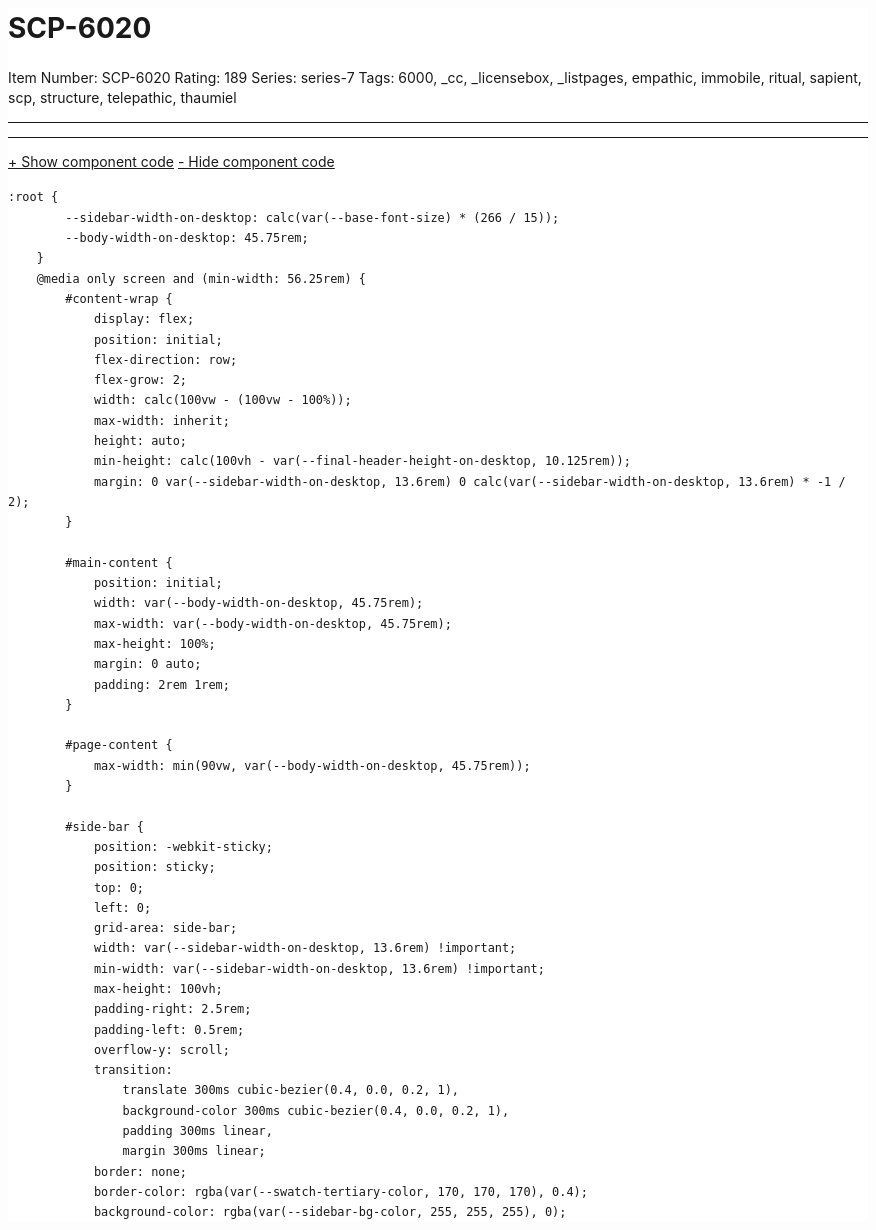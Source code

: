 # SCP-6020
Item Number: SCP-6020
Rating: 189
Series: series-7
Tags: 6000, _cc, _licensebox, _listpages, empathic, immobile, ritual, sapient, scp, structure, telepathic, thaumiel

---

* * *
[\+ Show component code](javascript:;)
[\- Hide component code](javascript:;)
    
    :root {
            --sidebar-width-on-desktop: calc(var(--base-font-size) * (266 / 15));
            --body-width-on-desktop: 45.75rem;
        }
        @media only screen and (min-width: 56.25rem) {
            #content-wrap {
                display: flex;
                position: initial;
                flex-direction: row;
                flex-grow: 2;
                width: calc(100vw - (100vw - 100%));
                max-width: inherit;
                height: auto;
                min-height: calc(100vh - var(--final-header-height-on-desktop, 10.125rem));
                margin: 0 var(--sidebar-width-on-desktop, 13.6rem) 0 calc(var(--sidebar-width-on-desktop, 13.6rem) * -1 / 2);
            }
     
            #main-content {
                position: initial;
                width: var(--body-width-on-desktop, 45.75rem);
                max-width: var(--body-width-on-desktop, 45.75rem);
                max-height: 100%;
                margin: 0 auto;
                padding: 2rem 1rem;
            }
     
            #page-content {
                max-width: min(90vw, var(--body-width-on-desktop, 45.75rem));
            }
     
            #side-bar {
                position: -webkit-sticky;
                position: sticky;
                top: 0;
                left: 0;
                grid-area: side-bar;
                width: var(--sidebar-width-on-desktop, 13.6rem) !important;
                min-width: var(--sidebar-width-on-desktop, 13.6rem) !important;
                max-height: 100vh;
                padding-right: 2.5rem;
                padding-left: 0.5rem;
                overflow-y: scroll;
                transition:
                    translate 300ms cubic-bezier(0.4, 0.0, 0.2, 1),
                    background-color 300ms cubic-bezier(0.4, 0.0, 0.2, 1),
                    padding 300ms linear,
                    margin 300ms linear;
                border: none;
                border-color: rgba(var(--swatch-tertiary-color, 170, 170, 170), 0.4);
                background-color: rgba(var(--sidebar-bg-color, 255, 255, 255), 0);